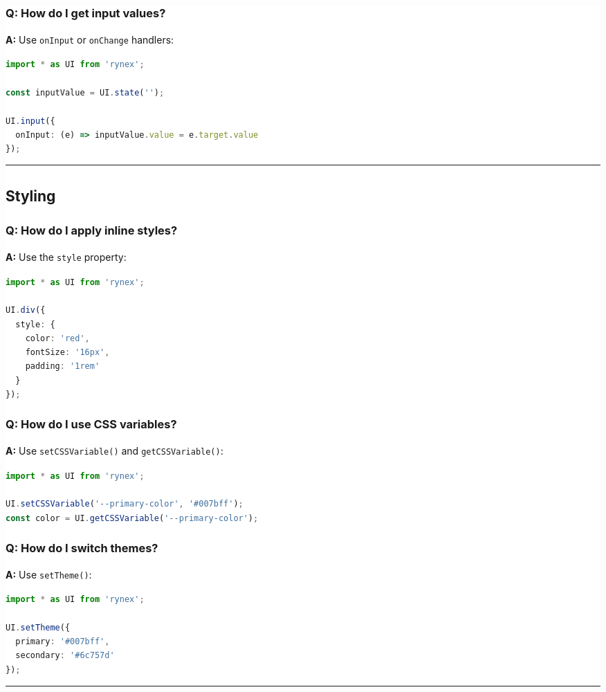### Q: How do I get input values?

**A:** Use `onInput` or `onChange` handlers:

```typescript
import * as UI from 'rynex';

const inputValue = UI.state('');

UI.input({
  onInput: (e) => inputValue.value = e.target.value
});
```

---

## Styling

### Q: How do I apply inline styles?

**A:** Use the `style` property:

```typescript
import * as UI from 'rynex';

UI.div({
  style: {
    color: 'red',
    fontSize: '16px',
    padding: '1rem'
  }
});
```

### Q: How do I use CSS variables?

**A:** Use `setCSSVariable()` and `getCSSVariable()`:

```typescript
import * as UI from 'rynex';

UI.setCSSVariable('--primary-color', '#007bff');
const color = UI.getCSSVariable('--primary-color');
```

### Q: How do I switch themes?

**A:** Use `setTheme()`:

```typescript
import * as UI from 'rynex';

UI.setTheme({
  primary: '#007bff',
  secondary: '#6c757d'
});
```

---